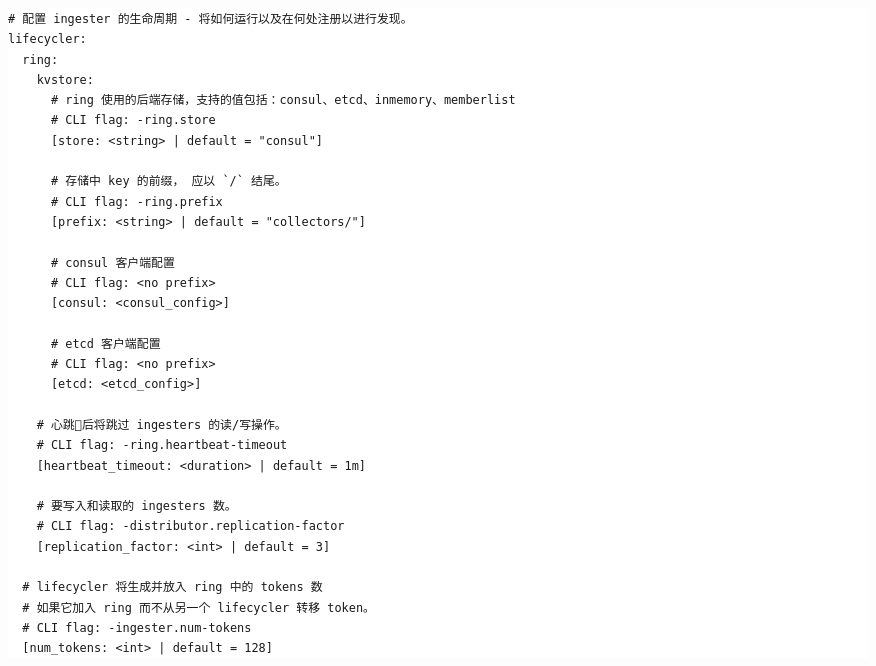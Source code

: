     # 配置 ingester 的生命周期 - 将如何运行以及在何处注册以进行发现。
    lifecycler:
      ring:
        kvstore:
          # ring 使用的后端存储，支持的值包括：consul、etcd、inmemory、memberlist
          # CLI flag: -ring.store
          [store: <string> | default = "consul"]
    
          # 存储中 key 的前缀， 应以 `/` 结尾。
          # CLI flag: -ring.prefix
          [prefix: <string> | default = "collectors/"]
    
          # consul 客户端配置
          # CLI flag: <no prefix>
          [consul: <consul_config>]
    
          # etcd 客户端配置
          # CLI flag: <no prefix>
          [etcd: <etcd_config>]
    
        # 心跳🏪后将跳过 ingesters 的读/写操作。
        # CLI flag: -ring.heartbeat-timeout
        [heartbeat_timeout: <duration> | default = 1m]
    
        # 要写入和读取的 ingesters 数。
        # CLI flag: -distributor.replication-factor
        [replication_factor: <int> | default = 3]
    
      # lifecycler 将生成并放入 ring 中的 tokens 数
      # 如果它加入 ring 而不从另一个 lifecycler 转移 token。
      # CLI flag: -ingester.num-tokens
      [num_tokens: <int> | default = 128]
    